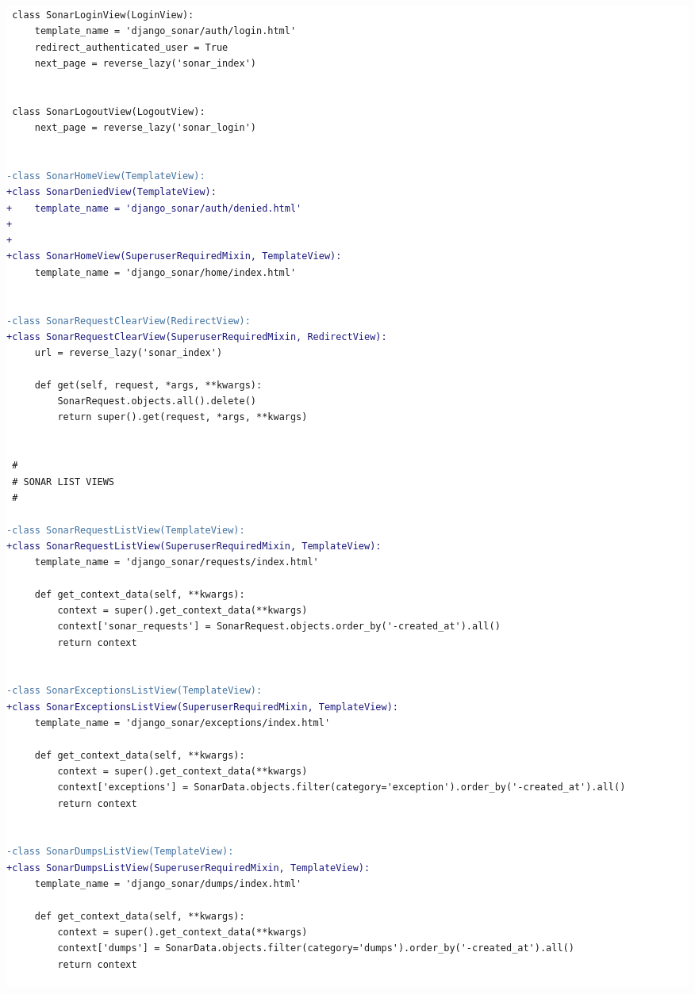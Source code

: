 ```diff
 class SonarLoginView(LoginView):
     template_name = 'django_sonar/auth/login.html'
     redirect_authenticated_user = True
     next_page = reverse_lazy('sonar_index')
 
 
 class SonarLogoutView(LogoutView):
     next_page = reverse_lazy('sonar_login')
 
 
-class SonarHomeView(TemplateView):
+class SonarDeniedView(TemplateView):
+    template_name = 'django_sonar/auth/denied.html'
+
+
+class SonarHomeView(SuperuserRequiredMixin, TemplateView):
     template_name = 'django_sonar/home/index.html'
 
 
-class SonarRequestClearView(RedirectView):
+class SonarRequestClearView(SuperuserRequiredMixin, RedirectView):
     url = reverse_lazy('sonar_index')
 
     def get(self, request, *args, **kwargs):
         SonarRequest.objects.all().delete()
         return super().get(request, *args, **kwargs)
 
 
 #
 # SONAR LIST VIEWS
 #
 
-class SonarRequestListView(TemplateView):
+class SonarRequestListView(SuperuserRequiredMixin, TemplateView):
     template_name = 'django_sonar/requests/index.html'
 
     def get_context_data(self, **kwargs):
         context = super().get_context_data(**kwargs)
         context['sonar_requests'] = SonarRequest.objects.order_by('-created_at').all()
         return context
 
 
-class SonarExceptionsListView(TemplateView):
+class SonarExceptionsListView(SuperuserRequiredMixin, TemplateView):
     template_name = 'django_sonar/exceptions/index.html'
 
     def get_context_data(self, **kwargs):
         context = super().get_context_data(**kwargs)
         context['exceptions'] = SonarData.objects.filter(category='exception').order_by('-created_at').all()
         return context
 
 
-class SonarDumpsListView(TemplateView):
+class SonarDumpsListView(SuperuserRequiredMixin, TemplateView):
     template_name = 'django_sonar/dumps/index.html'
 
     def get_context_data(self, **kwargs):
         context = super().get_context_data(**kwargs)
         context['dumps'] = SonarData.objects.filter(category='dumps').order_by('-created_at').all()
         return context
 
```